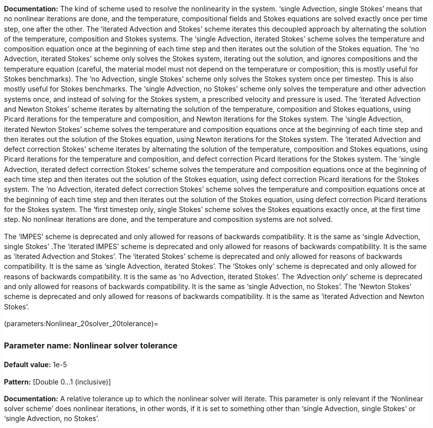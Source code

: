 **Documentation:** The kind of scheme used to resolve the nonlinearity in the system. &lsquo;single Advection, single Stokes&rsquo; means that no nonlinear iterations are done, and the temperature, compositional fields and Stokes equations are solved exactly once per time step, one after the other. The &lsquo;iterated Advection and Stokes&rsquo; scheme iterates this decoupled approach by alternating the solution of the temperature, composition and Stokes systems. The &lsquo;single Advection, iterated Stokes&rsquo; scheme solves the temperature and composition equation once at the beginning of each time step and then iterates out the solution of the Stokes equation. The &lsquo;no Advection, iterated Stokes&rsquo; scheme only solves the Stokes system, iterating out the solution, and ignores compositions and the temperature equation (careful, the material model must not depend on the temperature or composition; this is mostly useful for Stokes benchmarks).  The &lsquo;no Advection, single Stokes&rsquo; scheme only solves the Stokes system once per timestep. This is also mostly useful for Stokes benchmarks. The &lsquo;single Advection, no Stokes&rsquo; scheme only solves the temperature and other advection systems once, and instead of solving for the Stokes system, a prescribed velocity and pressure is used. The &lsquo;iterated Advection and Newton Stokes&rsquo; scheme iterates by alternating the solution of the temperature, composition and Stokes equations, using Picard iterations for the temperature and composition, and Newton iterations for the Stokes system. The &lsquo;single Advection, iterated Newton Stokes&rsquo; scheme solves the temperature and composition equations once at the beginning of each time step and then iterates out the solution of the Stokes equation, using Newton iterations for the Stokes system. The &lsquo;iterated Advection and defect correction Stokes&rsquo; scheme iterates by alternating the solution of the temperature, composition and Stokes equations, using Picard iterations for the temperature and composition, and defect correction Picard iterations for the Stokes system. The &lsquo;single Advection, iterated defect correction Stokes&rsquo; scheme solves the temperature and composition equations once at the beginning of each time step and then iterates out the solution of the Stokes equation, using defect correction Picard iterations for the Stokes system. The &lsquo;no Advection, iterated defect correction Stokes&rsquo; scheme solves the temperature and composition equations once at the beginning of each time step and then iterates out the solution of the Stokes equation, using defect correction Picard iterations for the Stokes system. The &lsquo;first timestep only, single Stokes&rsquo; scheme solves the Stokes equations exactly once, at the first time step. No nonlinear iterations are done, and the temperature and composition systems are not solved.

The &lsquo;IMPES&rsquo; scheme is deprecated and only allowed for reasons of backwards compatibility. It is the same as &lsquo;single Advection, single Stokes&rsquo; .The &lsquo;iterated IMPES&rsquo; scheme is deprecated and only allowed for reasons of backwards compatibility. It is the same as &lsquo;iterated Advection and Stokes&rsquo;. The &lsquo;iterated Stokes&rsquo; scheme is deprecated and only allowed for reasons of backwards compatibility. It is the same as &lsquo;single Advection, iterated Stokes&rsquo;. The &lsquo;Stokes only&rsquo; scheme is deprecated and only allowed for reasons of backwards compatibility. It is the same as &lsquo;no Advection, iterated Stokes&rsquo;. The &lsquo;Advection only&rsquo; scheme is deprecated and only allowed for reasons of backwards compatibility. It is the same as &lsquo;single Advection, no Stokes&rsquo;. The &lsquo;Newton Stokes&rsquo; scheme is deprecated and only allowed for reasons of backwards compatibility. It is the same as &lsquo;iterated Advection and Newton Stokes&rsquo;.

(parameters:Nonlinear_20solver_20tolerance)=
### __Parameter name:__ Nonlinear solver tolerance
**Default value:** 1e-5

**Pattern:** [Double 0...1 (inclusive)]

**Documentation:** A relative tolerance up to which the nonlinear solver will iterate. This parameter is only relevant if the &lsquo;Nonlinear solver scheme&rsquo; does nonlinear iterations, in other words, if it is set to something other than &lsquo;single Advection, single Stokes&rsquo; or &lsquo;single Advection, no Stokes&rsquo;.
